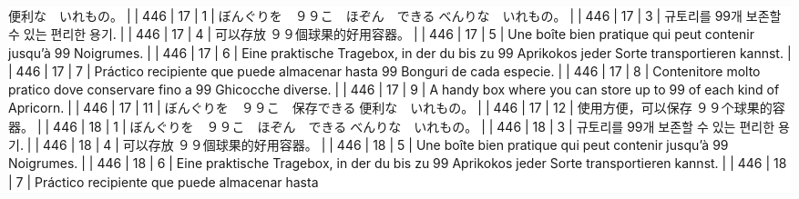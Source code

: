 便利な　いれもの。
                                                                                                                                         |
| 446     | 17               | 1           | ぼんぐりを　９９こ　ほぞん　できる
べんりな　いれもの。
                                                                                                                                      |
| 446     | 17               | 3           | 규토리를 99개 보존할 수 있는
편리한 용기.                                                                                                                                          |
| 446     | 17               | 4           | 可以存放
９９個球果的好用容器。                                                                                                                                                   |
| 446     | 17               | 5           | Une boîte bien pratique qui peut contenir jusqu’à
99 Noigrumes.                                                                                                    |
| 446     | 17               | 6           | Eine praktische Tragebox, in der du bis zu
99 Aprikokos jeder Sorte transportieren kannst.                                                                         |
| 446     | 17               | 7           | Práctico recipiente que puede almacenar hasta
99 Bonguri de cada especie.                                                                                          |
| 446     | 17               | 8           | Contenitore molto pratico dove conservare
fino a 99 Ghicocche diverse.                                                                                             |
| 446     | 17               | 9           | A handy box where you can store up to 99 of each
kind of Apricorn.                                                                                                 |
| 446     | 17               | 11          | ぼんぐりを　９９こ　保存できる
便利な　いれもの。
                                                                                                                                         |
| 446     | 17               | 12          | 使用方便，可以保存
９９个球果的容器。                                                                                                                                                |
| 446     | 18               | 1           | ぼんぐりを　９９こ　ほぞん　できる
べんりな　いれもの。
                                                                                                                                      |
| 446     | 18               | 3           | 규토리를 99개 보존할 수 있는
편리한 용기.                                                                                                                                          |
| 446     | 18               | 4           | 可以存放
９９個球果的好用容器。                                                                                                                                                   |
| 446     | 18               | 5           | Une boîte bien pratique qui peut contenir jusqu’à
99 Noigrumes.                                                                                                    |
| 446     | 18               | 6           | Eine praktische Tragebox, in der du bis zu
99 Aprikokos jeder Sorte transportieren kannst.                                                                         |
| 446     | 18               | 7           | Práctico recipiente que puede almacenar hasta
